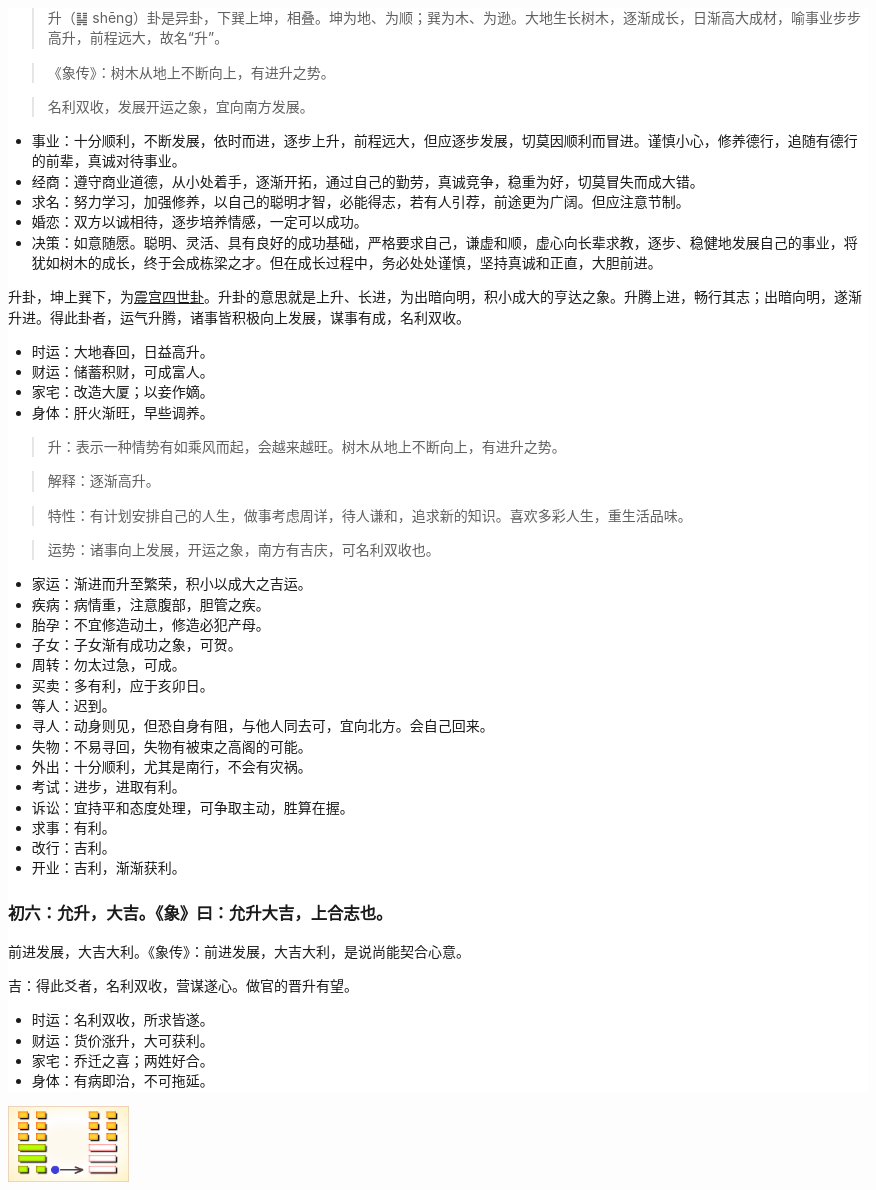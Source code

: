 > 升（䷭ shēng）卦是异卦，下巽上坤，相叠。坤为地、为顺；巽为木、为逊。大地生长树木，逐渐成长，日渐高大成材，喻事业步步高升，前程远大，故名“升”。

>《象传》：树木从地上不断向上，有进升之势。

> 名利双收，发展开运之象，宜向南方发展。

- 事业：十分顺利，不断发展，依时而进，逐步上升，前程远大，但应逐步发展，切莫因顺利而冒进。谨慎小心，修养德行，追随有德行的前辈，真诚对待事业。
- 经商：遵守商业道德，从小处着手，逐渐开拓，通过自己的勤劳，真诚竞争，稳重为好，切莫冒失而成大错。
- 求名：努力学习，加强修养，以自己的聪明才智，必能得志，若有人引荐，前途更为广阔。但应注意节制。
- 婚恋：双方以诚相待，逐步培养情感，一定可以成功。
- 决策：如意随愿。聪明、灵活、具有良好的成功基础，严格要求自己，谦虚和顺，虚心向长辈求教，逐步、稳健地发展自己的事业，将犹如树木的成长，终于会成栋梁之才。但在成长过程中，务必处处谨慎，坚持真诚和正直，大胆前进。

升卦，坤上巽下，为[震宫四世卦](jing/zhen.md#46)。升卦的意思就是上升、长进，为出暗向明，积小成大的亨达之象。升腾上进，畅行其志；出暗向明，遂渐升进。得此卦者，运气升腾，诸事皆积极向上发展，谋事有成，名利双收。

- 时运：大地春回，日益高升。
- 财运：储蓄积财，可成富人。
- 家宅：改造大厦；以妾作嫡。
- 身体：肝火渐旺，早些调养。

> 升：表示一种情势有如乘风而起，会越来越旺。树木从地上不断向上，有进升之势。

> 解释：逐渐高升。

> 特性：有计划安排自己的人生，做事考虑周详，待人谦和，追求新的知识。喜欢多彩人生，重生活品味。

> 运势：诸事向上发展，开运之象，南方有吉庆，可名利双收也。

- 家运：渐进而升至繁荣，积小以成大之吉运。
- 疾病：病情重，注意腹部，胆管之疾。
- 胎孕：不宜修造动土，修造必犯产母。
- 子女：子女渐有成功之象，可贺。
- 周转：勿太过急，可成。
- 买卖：多有利，应于亥卯日。
- 等人：迟到。
- 寻人：动身则见，但恐自身有阻，与他人同去可，宜向北方。会自己回来。
- 失物：不易寻回，失物有被束之高阁的可能。
- 外出：十分顺利，尤其是南行，不会有灾祸。
- 考试：进步，进取有利。
- 诉讼：宜持平和态度处理，可争取主动，胜算在握。
- 求事：有利。
- 改行：吉利。
- 开业：吉利，渐渐获利。

### 初六：允升，大吉。《象》曰：允升大吉，上合志也。

前进发展，大吉大利。《象传》：前进发展，大吉大利，是说尚能契合心意。

吉：得此爻者，名利双收，营谋遂心。做官的晋升有望。

- 时运：名利双收，所求皆遂。
- 财运：货价涨升，大可获利。
- 家宅：乔迁之喜；两姓好合。
- 身体：有病即治，不可拖延。

<img src="shapes/46.01.png" width="121" align="left">
